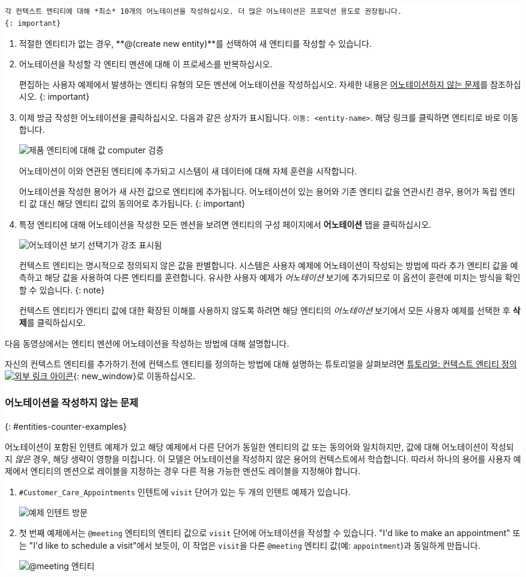     각 컨텍스트 엔티티에 대해 *최소* 10개의 어노테이션을 작성하십시오. 더 많은 어노테이션은 프로덕션 용도로 권장됩니다.
    {: important}

1.  적절한 엔티티가 없는 경우, **@(create new entity)**를 선택하여 새 엔티티를 작성할 수 있습니다.

1.  어노테이션을 작성할 각 엔티티 멘션에 대해 이 프로세스를 반복하십시오.

    편집하는 사용자 예제에서 발생하는 엔티티 유형의 모든 멘션에 어노테이션을 작성하십시오. 자세한 내용은 [어노테이션하지 않는 문제](#entities-counter-examples)를 참조하십시오.
    {: important}

1.  이제 방금 작성한 어노테이션을 클릭하십시오. 다음과 같은 상자가 표시됩니다. `이동: <entity-name>`. 해당 링크를 클릭하면 엔티티로 바로 이동합니다.

    ![제품 엔티티에 대해 값 computer 검증](images/oe-verify-value.png)

    어노테이션이 이와 연관된 엔티티에 추가되고 시스템이 새 데이터에 대해 자체 훈련을 시작합니다.

    어노테이션을 작성한 용어가 새 사전 값으로 엔티티에 추가됩니다. 어노테이션이 있는 용어와 기존 엔티티 값을 연관시킨 경우, 용어가 독립 엔티티 값 대신 해당 엔티티 값의 동의어로 추가됩니다.
    {: important}

1.  특정 엔티티에 대해 어노테이션을 작성한 모든 멘션을 보려면 엔티티의 구성 페이지에서 **어노테이션** 탭을 클릭하십시오.

    ![어노테이션 보기 선택기가 강조 표시됨](images/oe-annotate2.png)

    컨텍스트 엔티티는 명시적으로 정의되지 않은 값을 판별합니다. 시스템은 사용자 예제에 어노테이션이 작성되는 방법에 따라 추가 엔티티 값을 예측하고 해당 값을 사용하여 다른 엔티티를 훈련합니다. 유사한 사용자 예제가 *어노테이션* 보기에 추가되므로 이 옵션이 훈련에 미치는 방식을 확인할 수 있습니다.
    {: note}

    컨텍스트 엔티티가 엔티티 값에 대한 확장된 이해를 사용하지 않도록 하려면 해당 엔티티의 *어노테이션* 보기에서 모든 사용자 예제를 선택한 후 **삭제**를 클릭하십시오.

다음 동영상에서는 엔티티 멘션에 어노테이션을 작성하는 방법에 대해 설명합니다.

<iframe class="embed-responsive-item" id="youtubeplayer0" title="엔티티 멘션에 어노테이션 작성" type="text/html" width="640" height="390" src="https://www.youtube.com/embed/3WjzJpLsnhQ" frameborder="0" webkitallowfullscreen mozallowfullscreen allowfullscreen> </iframe>

자신의 컨텍스트 엔티티를 추가하기 전에 컨텍스트 엔티티를 정의하는 방법에 대해 설명하는 튜토리얼을 살펴보려면 [튜토리얼: 컨텍스트 엔티티 정의 ![외부 링크 아이콘](../../icons/launch-glyph.svg "외부 링크 아이콘")](https://www.ibm.com/cloud/garage/demo/try-watson-assistant-contextual-entities){: new_window}로 이동하십시오.

### 어노테이션을 작성하지 않는 문제
{: #entities-counter-examples}

어노테이션이 포함된 인텐트 예제가 있고 해당 예제에서 다른 단어가 동일한 엔티티의 값 또는 동의어와 일치하지만, 값에 대해 어노테이션이 작성되지 *않은* 경우, 해당 생략이 영향을 미칩니다. 이 모델은 어노테이션을 작성하지 않은 용어의 컨텍스트에서 학습합니다. 따라서 하나의 용어를 사용자 예제에서 엔티티의 멘션으로 레이블을 지정하는 경우 다른 적용 가능한 멘션도 레이블을 지정해야 합니다.

1.  `#Customer_Care_Appointments` 인텐트에 `visit` 단어가 있는 두 개의 인텐트 예제가 있습니다.

    ![예제 인텐트 방문](images/oe-counter-1.png)

1.  첫 번째 예제에서는 `@meeting` 엔티티의 엔티티 값으로 `visit` 단어에 어노테이션을 작성할 수 있습니다. "I'd like to make an appointment" 또는 "I'd like to schedule a visit"에서 보듯이, 이 작업은 `visit`을 다른 `@meeting` 엔티티 값(예: `appointment`)과 동일하게 만듭니다.

    ![@meeting 엔티티](images/oe-counter-2.png)
